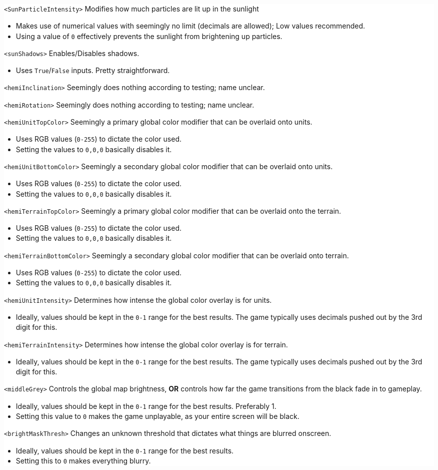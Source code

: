 `<SunParticleIntensity>`
Modifies how much particles are lit up in the sunlight
- Makes use of numerical values with seemingly no limit (decimals are allowed); Low values recommended.
- Using a value of `0` effectively prevents the sunlight from brightening up particles.

`<sunShadows>`
Enables/Disables shadows.
- Uses `True`/`False` inputs. Pretty straightforward.

`<hemiInclination>`
Seemingly does nothing according to testing; name unclear.

`<hemiRotation>`
Seemingly does nothing according to testing; name unclear.

`<hemiUnitTopColor>`
Seemingly a primary global color modifier that can be overlaid onto units.
- Uses RGB values (`0-255`) to dictate the color used.
- Setting the values to `0,0,0` basically disables it.

`<hemiUnitBottomColor>`
Seemingly a secondary global color modifier that can be overlaid onto units.
- Uses RGB values (`0-255`) to dictate the color used.
- Setting the values to `0,0,0` basically disables it.

`<hemiTerrainTopColor>`
Seemingly a primary global color modifier that can be overlaid onto the terrain.
- Uses RGB values (`0-255`) to dictate the color used.
 - Setting the values to `0,0,0` basically disables it.

`<hemiTerrainBottomColor>`
Seemingly a secondary global color modifier that can be overlaid onto terrain.
- Uses RGB values (`0-255`) to dictate the color used.
- Setting the values to `0,0,0` basically disables it.

`<hemiUnitIntensity>`
Determines how intense the global color overlay is for units.
- Ideally, values should be kept in the `0-1` range for the best results. The game typically uses decimals pushed out by the 3rd digit for this.

`<hemiTerrainIntensity>`
Determines how intense the global color overlay is for terrain.
- Ideally, values should be kept in the `0-1` range for the best results. The game typically uses decimals pushed out by the 3rd digit for this.

`<middleGrey>`
Controls the global map brightness, **OR** controls how far the game transitions from the black fade in to gameplay.
 - Ideally, values should be kept in the `0-1` range for the best results. Preferably 1.
 - Setting this value to `0` makes the game unplayable, as your entire screen will be black.

`<brightMaskThresh>`
Changes an unknown threshold that dictates what things are blurred onscreen.
- Ideally, values should be kept in the `0-1` range for the best results. 
- Setting this to `0` makes everything blurry.
